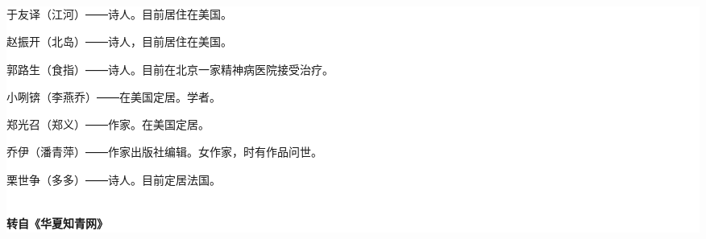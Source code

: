  <p>
  于友译（江河）——诗人。目前居住在美国。
 </p>
 <p>
  赵振开（北岛）——诗人，目前居住在美国。
 </p>
 <p>
  郭路生（食指）——诗人。目前在北京一家精神病医院接受治疗。
 </p>
 <p>
  小咧锛（李燕乔）——在美国定居。学者。
 </p>
 <p>
  郑光召（郑义）——作家。在美国定居。
 </p>
 <p>
  乔伊（潘青萍）——作家出版社编辑。女作家，时有作品问世。
 </p>
 <p>
  栗世争（多多）——诗人。目前定居法国。
 </p>
 <p>
  <br/>
  <strong>
   转自《华夏知青网》
  </strong>
 </p>
</div>


